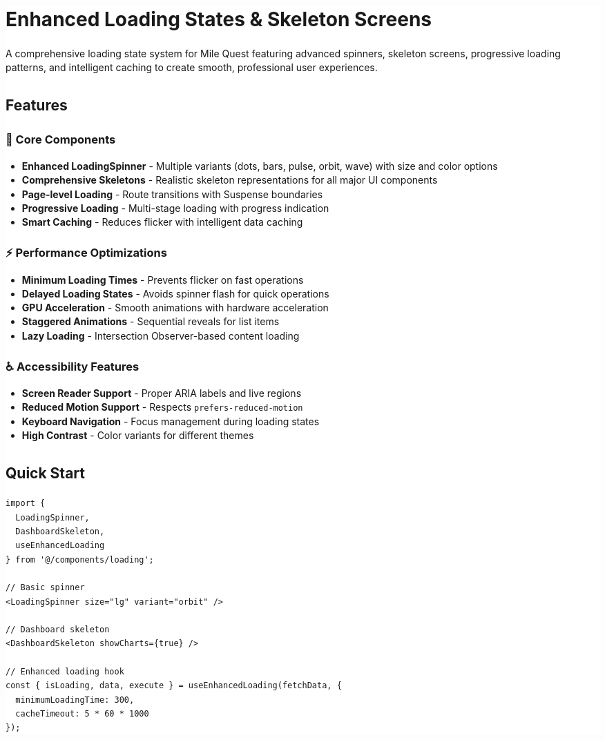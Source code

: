 # Enhanced Loading States & Skeleton Screens

A comprehensive loading state system for Mile Quest featuring advanced spinners, skeleton screens, progressive loading patterns, and intelligent caching to create smooth, professional user experiences.

## Features

### 🎯 Core Components
- **Enhanced LoadingSpinner** - Multiple variants (dots, bars, pulse, orbit, wave) with size and color options
- **Comprehensive Skeletons** - Realistic skeleton representations for all major UI components
- **Page-level Loading** - Route transitions with Suspense boundaries
- **Progressive Loading** - Multi-stage loading with progress indication
- **Smart Caching** - Reduces flicker with intelligent data caching

### ⚡ Performance Optimizations
- **Minimum Loading Times** - Prevents flicker on fast operations
- **Delayed Loading States** - Avoids spinner flash for quick operations  
- **GPU Acceleration** - Smooth animations with hardware acceleration
- **Staggered Animations** - Sequential reveals for list items
- **Lazy Loading** - Intersection Observer-based content loading

### ♿ Accessibility Features
- **Screen Reader Support** - Proper ARIA labels and live regions
- **Reduced Motion Support** - Respects `prefers-reduced-motion`
- **Keyboard Navigation** - Focus management during loading states
- **High Contrast** - Color variants for different themes

## Quick Start

```tsx
import { 
  LoadingSpinner, 
  DashboardSkeleton, 
  useEnhancedLoading 
} from '@/components/loading';

// Basic spinner
<LoadingSpinner size="lg" variant="orbit" />

// Dashboard skeleton
<DashboardSkeleton showCharts={true} />

// Enhanced loading hook
const { isLoading, data, execute } = useEnhancedLoading(fetchData, {
  minimumLoadingTime: 300,
  cacheTimeout: 5 * 60 * 1000
});
```
